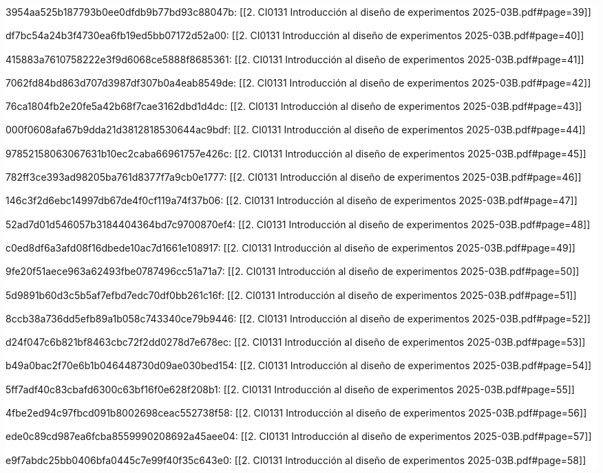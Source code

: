 3954aa525b187793b0ee0dfdb9b77bd93c88047b: [[2. CI0131 Introducción al diseño de experimentos 2025-03B.pdf#page=39]]

df7bc54a24b3f4730ea6fb19ed5bb07172d52a00: [[2. CI0131 Introducción al diseño de experimentos 2025-03B.pdf#page=40]]

415883a7610758222e3f9d6068ce5888f8685361: [[2. CI0131 Introducción al diseño de experimentos 2025-03B.pdf#page=41]]

7062fd84bd863d707d3987df307b0a4eab8549de: [[2. CI0131 Introducción al diseño de experimentos 2025-03B.pdf#page=42]]

76ca1804fb2e20fe5a42b68f7cae3162dbd1d4dc: [[2. CI0131 Introducción al diseño de experimentos 2025-03B.pdf#page=43]]

000f0608afa67b9dda21d3812818530644ac9bdf: [[2. CI0131 Introducción al diseño de experimentos 2025-03B.pdf#page=44]]

97852158063067631b10ec2caba66961757e426c: [[2. CI0131 Introducción al diseño de experimentos 2025-03B.pdf#page=45]]

782ff3ce393ad98205ba761d8377f7a9cb0e1777: [[2. CI0131 Introducción al diseño de experimentos 2025-03B.pdf#page=46]]

146c3f2d6ebc14997db67de4f0cf119a74f37b06: [[2. CI0131 Introducción al diseño de experimentos 2025-03B.pdf#page=47]]

52ad7d01d546057b3184404364bd7c9700870ef4: [[2. CI0131 Introducción al diseño de experimentos 2025-03B.pdf#page=48]]

c0ed8df6a3afd08f16dbede10ac7d1661e108917: [[2. CI0131 Introducción al diseño de experimentos 2025-03B.pdf#page=49]]

9fe20f51aece963a62493fbe0787496cc51a71a7: [[2. CI0131 Introducción al diseño de experimentos 2025-03B.pdf#page=50]]

5d9891b60d3c5b5af7efbd7edc70df0bb261c16f: [[2. CI0131 Introducción al diseño de experimentos 2025-03B.pdf#page=51]]

8ccb38a736dd5efb89a1b058c743340ce79b9446: [[2. CI0131 Introducción al diseño de experimentos 2025-03B.pdf#page=52]]

d24f047c6b821bf8463cbc72f2dd0278d7e678ec: [[2. CI0131 Introducción al diseño de experimentos 2025-03B.pdf#page=53]]

b49a0bac2f70e6b1b046448730d09ae030bed154: [[2. CI0131 Introducción al diseño de experimentos 2025-03B.pdf#page=54]]

5ff7adf40c83cbafd6300c63bf16f0e628f208b1: [[2. CI0131 Introducción al diseño de experimentos 2025-03B.pdf#page=55]]

4fbe2ed94c97fbcd091b8002698ceac552738f58: [[2. CI0131 Introducción al diseño de experimentos 2025-03B.pdf#page=56]]

ede0c89cd987ea6fcba8559990208692a45aee04: [[2. CI0131 Introducción al diseño de experimentos 2025-03B.pdf#page=57]]

e9f7abdc25bb0406bfa0445c7e99f40f35c643e0: [[2. CI0131 Introducción al diseño de experimentos 2025-03B.pdf#page=58]]
